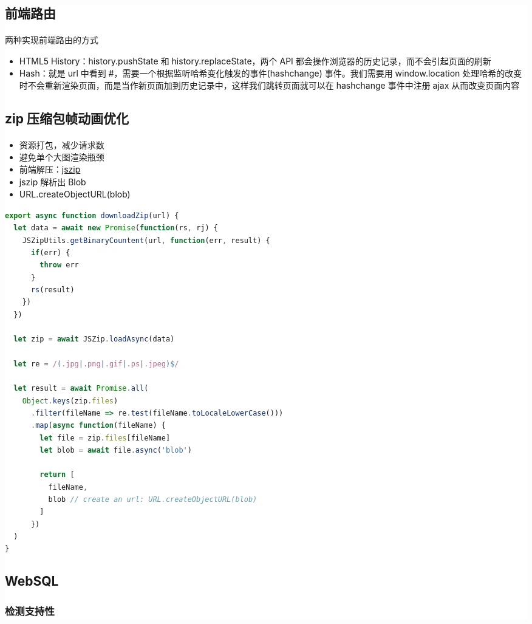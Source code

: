 ## 前端路由

两种实现前端路由的方式

- HTML5 History：history.pushState 和 history.replaceState，两个 API 都会操作浏览器的历史记录，而不会引起页面的刷新
- Hash：就是 url 中看到 #，需要一个根据监听哈希变化触发的事件(hashchange) 事件。我们需要用 window.location 处理哈希的改变时不会重新渲染页面，而是当作新页面加到历史记录中，这样我们跳转页面就可以在 hashchange 事件中注册 ajax 从而改变页面内容

## zip 压缩包帧动画优化

- 资源打包，减少请求数
- 避免单个大图渲染瓶颈
- 前端解压：[jszip](https://stuk.github.io/jszip/)
- jszip 解析出 Blob
- URL.createObjectURL(blob)

```js
export async function downloadZip(url) {
  let data = await new Promise(function(rs, rj) {
    JSZipUtils.getBinaryCountent(url, function(err, result) {
      if(err) {
        throw err
      }
      rs(result)
    })
  })

  let zip = await JSZip.loadAsync(data)

  let re = /(.jpg|.png|.gif|.ps|.jpeg)$/

  let result = await Promise.all(
    Object.keys(zip.files)
      .filter(fileName => re.test(fileName.toLocaleLowerCase()))
      .map(async function(fileName) {
        let file = zip.files[fileName]
        let blob = await file.async('blob')

        return [
          fileName,
          blob // create an url: URL.createObjectURL(blob)
        ]
      })
  )
}
```

## WebSQL

### 检测支持性
